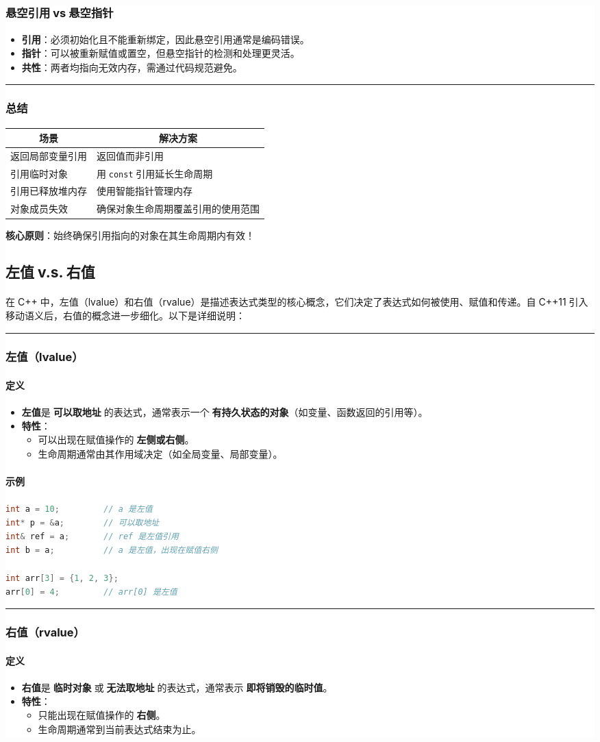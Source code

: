 
### 悬空引用 vs 悬空指针
- **引用**：必须初始化且不能重新绑定，因此悬空引用通常是编码错误。
- **指针**：可以被重新赋值或置空，但悬空指针的检测和处理更灵活。
- **共性**：两者均指向无效内存，需通过代码规范避免。

---

### 总结
| **场景**               | **解决方案**                          |
|-------------------------|---------------------------------------|
| 返回局部变量引用       | 返回值而非引用                        |
| 引用临时对象           | 用 `const` 引用延长生命周期           |
| 引用已释放堆内存       | 使用智能指针管理内存                  |
| 对象成员失效           | 确保对象生命周期覆盖引用的使用范围    |

**核心原则**：始终确保引用指向的对象在其生命周期内有效！



## 左值 v.s. 右值

在 C++ 中，左值（lvalue）和右值（rvalue）是描述表达式类型的核心概念，它们决定了表达式如何被使用、赋值和传递。自 C++11 引入移动语义后，右值的概念进一步细化。以下是详细说明：

---

### 左值（lvalue）
#### 定义
- **左值**是 **可以取地址** 的表达式，通常表示一个 **有持久状态的对象**（如变量、函数返回的引用等）。
- **特性**：
  - 可以出现在赋值操作的 **左侧或右侧**。
  - 生命周期通常由其作用域决定（如全局变量、局部变量）。

#### 示例
```cpp
int a = 10;         // a 是左值
int* p = &a;        // 可以取地址
int& ref = a;       // ref 是左值引用
int b = a;          // a 是左值，出现在赋值右侧

int arr[3] = {1, 2, 3};
arr[0] = 4;         // arr[0] 是左值
```

---

### 右值（rvalue）
#### 定义
- **右值**是 **临时对象** 或 **无法取地址** 的表达式，通常表示 **即将销毁的临时值**。
- **特性**：
  - 只能出现在赋值操作的 **右侧**。
  - 生命周期通常到当前表达式结束为止。
